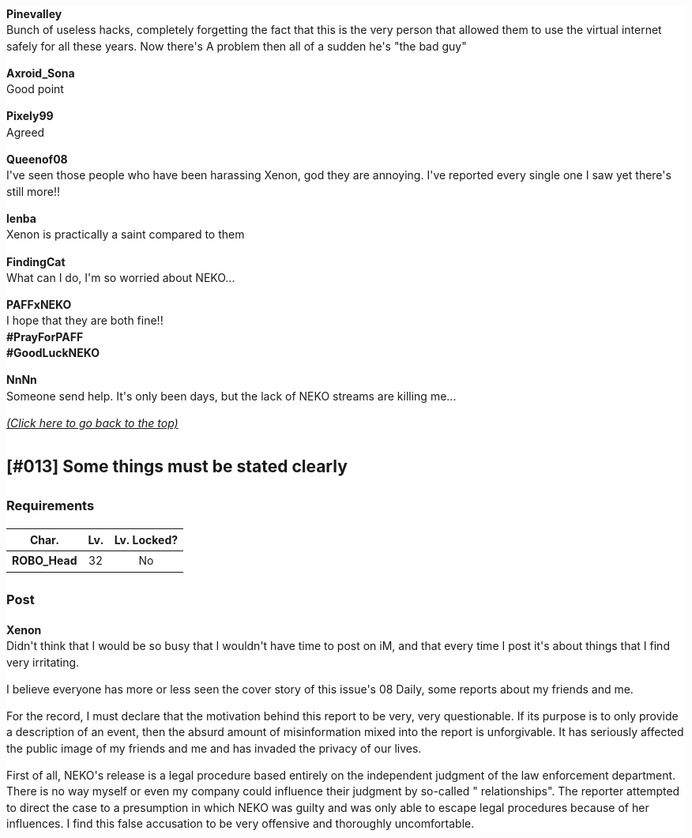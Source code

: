 **Pinevalley**<br>
Bunch of useless hacks, completely forgetting the fact that this is the very person that allowed them to use the virtual internet safely for all these years. Now there's A problem then all of a sudden he's "the bad guy"

**Axroid_Sona**<br>
Good point

**Pixely99**<br>
Agreed

**Queenof08**<br>
I've seen those people who have been harassing Xenon, god they are annoying. I've reported every single one I saw yet there's still more!!

**lenba**<br>
Xenon is practically a saint compared to them

**FindingCat**<br>
What can I do, I'm so worried about NEKO...

**PAFFxNEKO**<br>
I hope that they are both fine!!<br>
**\#PrayForPAFF**<br>
**\#GoodLuckNEKO**

**NnNn**<br>
Someone send help. It's only been days, but the lack of NEKO streams are killing me...

[*(Click here to go back to the top)*](#toc)

## <a id="x1301"></a>\[#013\] Some things must be stated clearly
### Requirements
|    Char.    |Lv.|Lv. Locked?|
|-------------|:-:|:---------:|
|**ROBO_Head**|32 |    No     |

### Post
**Xenon**<br>
Didn't think that I would be so busy that I wouldn't have time to post on iM, and that every time I post it's about things that I find very irritating.

I believe everyone has more or less seen the cover story of this issue's 08 Daily, some reports about my friends and me. 

For the record, I must declare that the motivation behind this report to be very, very questionable. If its purpose is to only provide a description of an event, then the absurd amount of misinformation mixed into the report is unforgivable. It has seriously affected the public image of my friends and me and has invaded the privacy of our lives.

First of all, NEKO's release is a legal procedure based entirely on the independent judgment of the law enforcement department. There is no way myself or even my company could influence their judgment by so\-called " relationships". The reporter attempted to direct the case to a presumption in which NEKO was guilty and was only able to escape legal procedures because of her influences. I find this false accusation to be very offensive and thoroughly uncomfortable. 
